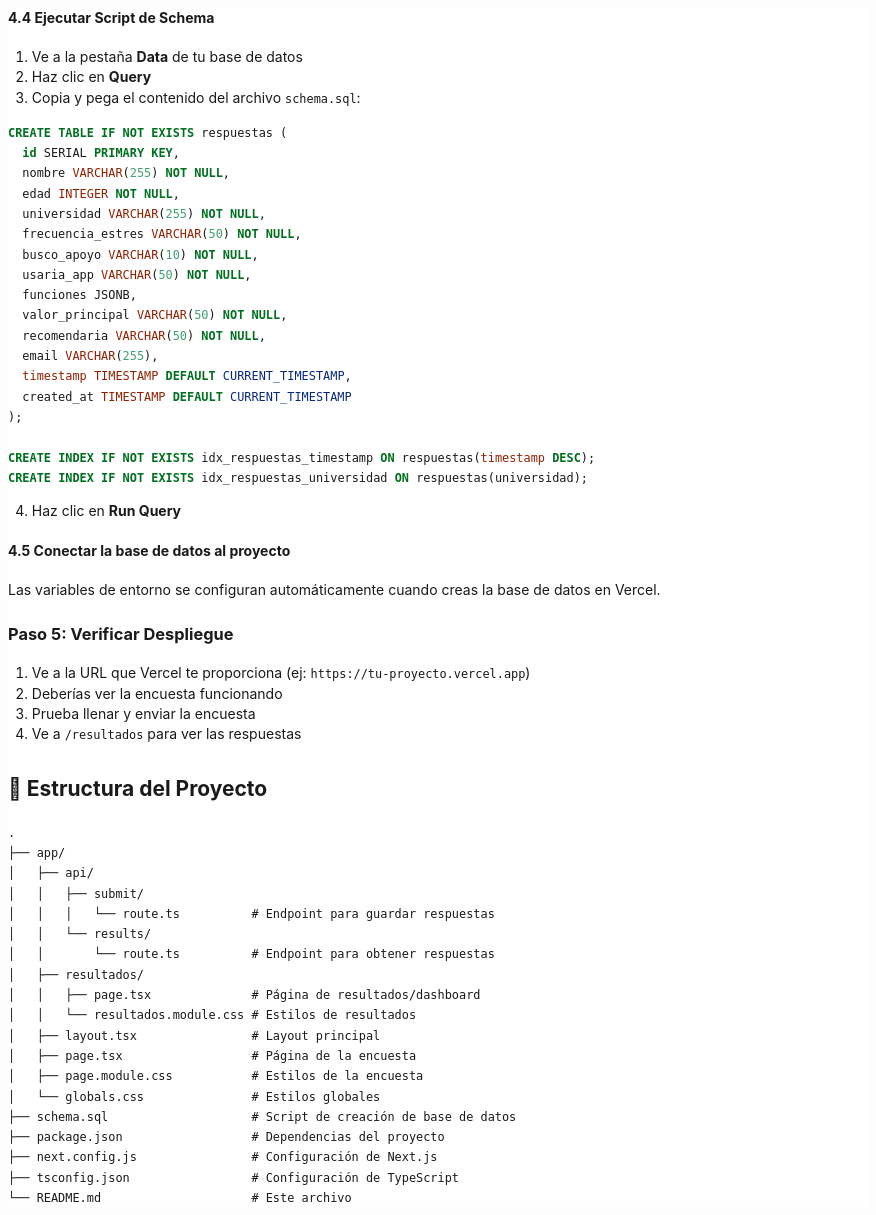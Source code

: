 #### 4.4 Ejecutar Script de Schema

1. Ve a la pestaña **Data** de tu base de datos
2. Haz clic en **Query**
3. Copia y pega el contenido del archivo `schema.sql`:

```sql
CREATE TABLE IF NOT EXISTS respuestas (
  id SERIAL PRIMARY KEY,
  nombre VARCHAR(255) NOT NULL,
  edad INTEGER NOT NULL,
  universidad VARCHAR(255) NOT NULL,
  frecuencia_estres VARCHAR(50) NOT NULL,
  busco_apoyo VARCHAR(10) NOT NULL,
  usaria_app VARCHAR(50) NOT NULL,
  funciones JSONB,
  valor_principal VARCHAR(50) NOT NULL,
  recomendaria VARCHAR(50) NOT NULL,
  email VARCHAR(255),
  timestamp TIMESTAMP DEFAULT CURRENT_TIMESTAMP,
  created_at TIMESTAMP DEFAULT CURRENT_TIMESTAMP
);

CREATE INDEX IF NOT EXISTS idx_respuestas_timestamp ON respuestas(timestamp DESC);
CREATE INDEX IF NOT EXISTS idx_respuestas_universidad ON respuestas(universidad);
```

4. Haz clic en **Run Query**

#### 4.5 Conectar la base de datos al proyecto

Las variables de entorno se configuran automáticamente cuando creas la base de datos en Vercel.

### Paso 5: Verificar Despliegue

1. Ve a la URL que Vercel te proporciona (ej: `https://tu-proyecto.vercel.app`)
2. Deberías ver la encuesta funcionando
3. Prueba llenar y enviar la encuesta
4. Ve a `/resultados` para ver las respuestas

## 📁 Estructura del Proyecto

```
.
├── app/
│   ├── api/
│   │   ├── submit/
│   │   │   └── route.ts          # Endpoint para guardar respuestas
│   │   └── results/
│   │       └── route.ts          # Endpoint para obtener respuestas
│   ├── resultados/
│   │   ├── page.tsx              # Página de resultados/dashboard
│   │   └── resultados.module.css # Estilos de resultados
│   ├── layout.tsx                # Layout principal
│   ├── page.tsx                  # Página de la encuesta
│   ├── page.module.css           # Estilos de la encuesta
│   └── globals.css               # Estilos globales
├── schema.sql                    # Script de creación de base de datos
├── package.json                  # Dependencias del proyecto
├── next.config.js                # Configuración de Next.js
├── tsconfig.json                 # Configuración de TypeScript
└── README.md                     # Este archivo
```
